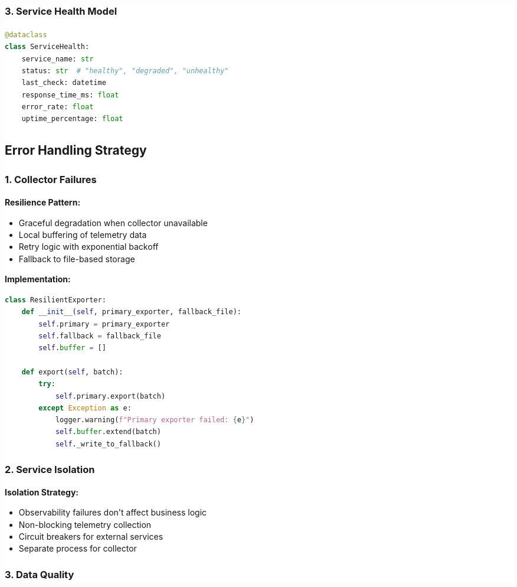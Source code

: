 ### 3. Service Health Model

```python
@dataclass
class ServiceHealth:
    service_name: str
    status: str  # "healthy", "degraded", "unhealthy"
    last_check: datetime
    response_time_ms: float
    error_rate: float
    uptime_percentage: float
```

## Error Handling Strategy

### 1. Collector Failures

**Resilience Pattern:**

- Graceful degradation when collector unavailable
- Local buffering of telemetry data
- Retry logic with exponential backoff
- Fallback to file-based storage

**Implementation:**

```python
class ResilientExporter:
    def __init__(self, primary_exporter, fallback_file):
        self.primary = primary_exporter
        self.fallback = fallback_file
        self.buffer = []

    def export(self, batch):
        try:
            self.primary.export(batch)
        except Exception as e:
            logger.warning(f"Primary exporter failed: {e}")
            self.buffer.extend(batch)
            self._write_to_fallback()
```

### 2. Service Isolation

**Isolation Strategy:**

- Observability failures don't affect business logic
- Non-blocking telemetry collection
- Circuit breakers for external services
- Separate process for collector

### 3. Data Quality

